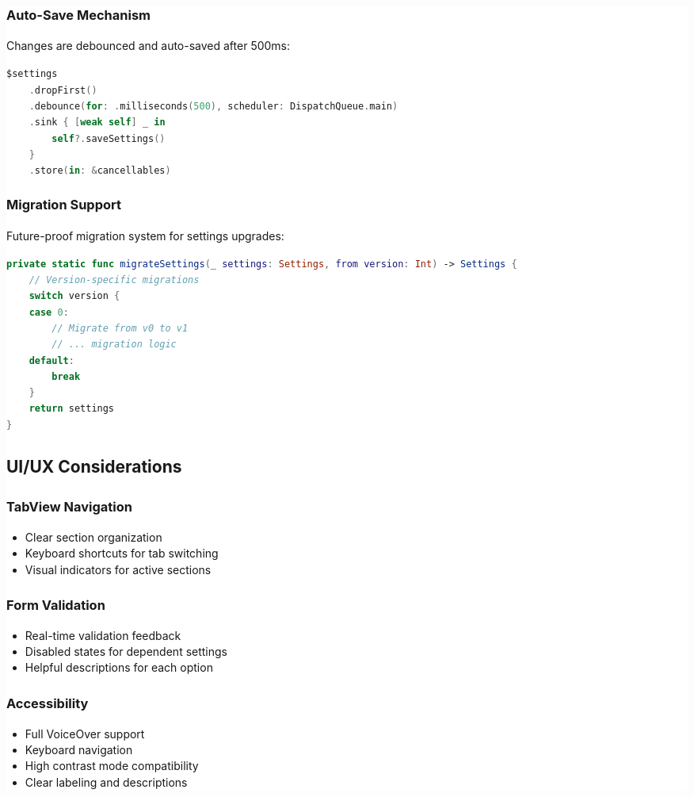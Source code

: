 ### Auto-Save Mechanism

Changes are debounced and auto-saved after 500ms:

```swift
$settings
    .dropFirst()
    .debounce(for: .milliseconds(500), scheduler: DispatchQueue.main)
    .sink { [weak self] _ in
        self?.saveSettings()
    }
    .store(in: &cancellables)
```

### Migration Support

Future-proof migration system for settings upgrades:

```swift
private static func migrateSettings(_ settings: Settings, from version: Int) -> Settings {
    // Version-specific migrations
    switch version {
    case 0:
        // Migrate from v0 to v1
        // ... migration logic
    default:
        break
    }
    return settings
}
```

## UI/UX Considerations

### TabView Navigation

- Clear section organization
- Keyboard shortcuts for tab switching
- Visual indicators for active sections

### Form Validation

- Real-time validation feedback
- Disabled states for dependent settings
- Helpful descriptions for each option

### Accessibility

- Full VoiceOver support
- Keyboard navigation
- High contrast mode compatibility
- Clear labeling and descriptions
